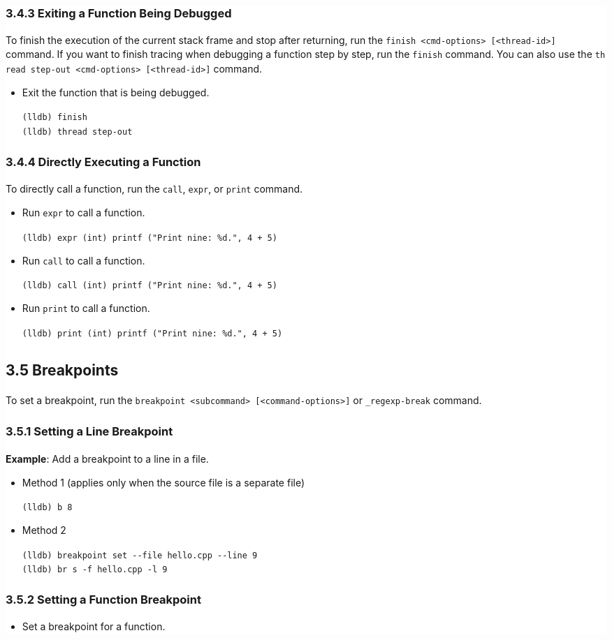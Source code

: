 ### 3.4.3 Exiting a Function Being Debugged

To finish the execution of the current stack frame and stop after returning, run the `finish <cmd-options> [<thread-id>]` command. If you want to finish tracing when debugging a function step by step, run the `finish` command. You can also use the `thread step-out <cmd-options> [<thread-id>]` command.

- Exit the function that is being debugged.

  ```
  (lldb) finish
  (lldb) thread step-out
  ```

### 3.4.4 Directly Executing a Function

To directly call a function, run the `call`, `expr`, or `print` command.

- Run `expr` to call a function.
  ```
  (lldb) expr (int) printf ("Print nine: %d.", 4 + 5)
  ```
- Run `call` to call a function.
  ```
  (lldb) call (int) printf ("Print nine: %d.", 4 + 5)
  ```
- Run `print` to call a function.
  ```
  (lldb) print (int) printf ("Print nine: %d.", 4 + 5)
  ```



## 3.5 Breakpoints

To set a breakpoint, run the `breakpoint <subcommand> [<command-options>]` or `_regexp-break` command.

### 3.5.1 Setting a Line Breakpoint

**Example**: Add a breakpoint to a line in a file.

- Method 1 (applies only when the source file is a separate file)

  ```
  (lldb) b 8
  ```

- Method 2

  ```
  (lldb) breakpoint set --file hello.cpp --line 9
  (lldb) br s -f hello.cpp -l 9
  ```

### 3.5.2 Setting a Function Breakpoint

- Set a breakpoint for a function.
